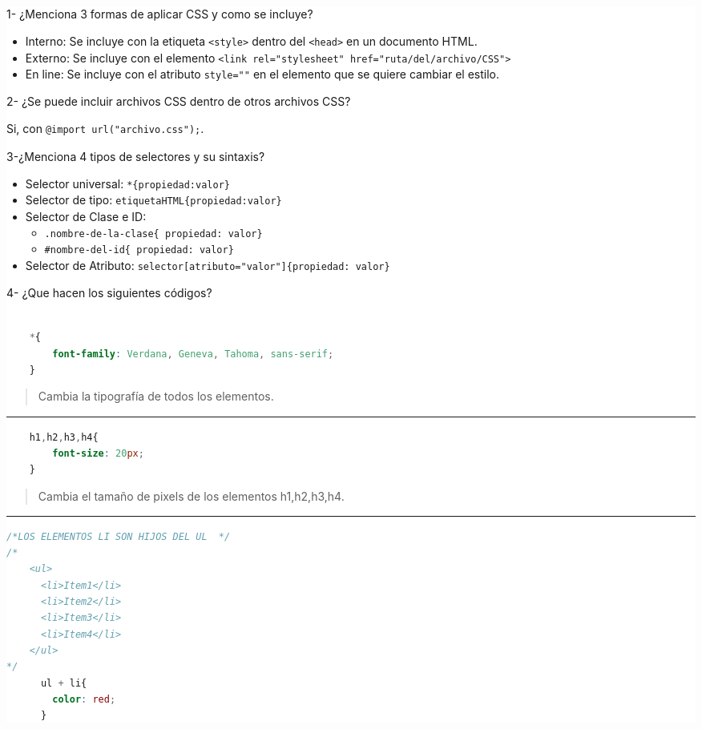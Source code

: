 1- ¿Menciona 3 formas de aplicar CSS y como se incluye?

- Interno: Se incluye con la etiqueta `<style>` dentro del `<head>` en un documento HTML.
- Externo: Se incluye con el elemento `<link rel="stylesheet" href="ruta/del/archivo/CSS">`
- En line: Se incluye con el atributo `style=""` en el elemento que se quiere cambiar el estilo.

2- ¿Se puede incluir archivos CSS dentro de otros archivos CSS?

Si, con `@import url("archivo.css");`.

3-¿Menciona 4 tipos de selectores y su sintaxis?

- Selector universal: `*{propiedad:valor}`
- Selector de tipo: `etiquetaHTML{propiedad:valor}`
- Selector de Clase e ID:
  - `.nombre-de-la-clase{ propiedad: valor}`
  - `#nombre-del-id{ propiedad: valor}`
- Selector de Atributo: `selector[atributo="valor"]{propiedad: valor}`

4- ¿Que hacen los siguientes códigos?

```CSS

    *{
        font-family: Verdana, Geneva, Tahoma, sans-serif;
    }
```

> Cambia la tipografía de todos los elementos.

---

```CSS
    h1,h2,h3,h4{
        font-size: 20px;
    }
```

> Cambia el tamaño de pixels de los elementos h1,h2,h3,h4.

---

```CSS
/*LOS ELEMENTOS LI SON HIJOS DEL UL  */
/*
    <ul>
      <li>Item1</li>
      <li>Item2</li>
      <li>Item3</li>
      <li>Item4</li>
    </ul>
*/
      ul + li{
        color: red;
      }

```
